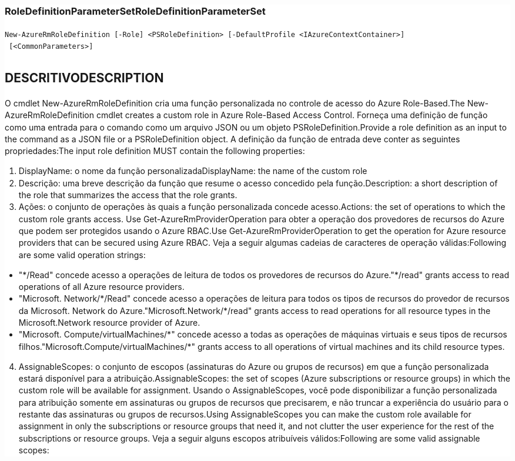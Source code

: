 ### <span data-ttu-id="b9c1e-110">RoleDefinitionParameterSet</span><span class="sxs-lookup"><span data-stu-id="b9c1e-110">RoleDefinitionParameterSet</span></span>
```
New-AzureRmRoleDefinition [-Role] <PSRoleDefinition> [-DefaultProfile <IAzureContextContainer>]
 [<CommonParameters>]
```

## <span data-ttu-id="b9c1e-111">DESCRITIVO</span><span class="sxs-lookup"><span data-stu-id="b9c1e-111">DESCRIPTION</span></span>
<span data-ttu-id="b9c1e-112">O cmdlet New-AzureRmRoleDefinition cria uma função personalizada no controle de acesso do Azure Role-Based.</span><span class="sxs-lookup"><span data-stu-id="b9c1e-112">The New-AzureRmRoleDefinition cmdlet creates a custom role in Azure Role-Based Access Control.</span></span>
<span data-ttu-id="b9c1e-113">Forneça uma definição de função como uma entrada para o comando como um arquivo JSON ou um objeto PSRoleDefinition.</span><span class="sxs-lookup"><span data-stu-id="b9c1e-113">Provide a role definition as an input to the command as a JSON file or a PSRoleDefinition object.</span></span>
<span data-ttu-id="b9c1e-114">A definição da função de entrada deve conter as seguintes propriedades:</span><span class="sxs-lookup"><span data-stu-id="b9c1e-114">The input role definition MUST contain the following properties:</span></span>
1) <span data-ttu-id="b9c1e-115">DisplayName: o nome da função personalizada</span><span class="sxs-lookup"><span data-stu-id="b9c1e-115">DisplayName: the name of the custom role</span></span>
2) <span data-ttu-id="b9c1e-116">Descrição: uma breve descrição da função que resume o acesso concedido pela função.</span><span class="sxs-lookup"><span data-stu-id="b9c1e-116">Description: a short description of the role that summarizes the access that the role grants.</span></span>
3) <span data-ttu-id="b9c1e-117">Ações: o conjunto de operações às quais a função personalizada concede acesso.</span><span class="sxs-lookup"><span data-stu-id="b9c1e-117">Actions: the set of operations to which the custom role grants access.</span></span>
<span data-ttu-id="b9c1e-118">Use Get-AzureRmProviderOperation para obter a operação dos provedores de recursos do Azure que podem ser protegidos usando o Azure RBAC.</span><span class="sxs-lookup"><span data-stu-id="b9c1e-118">Use Get-AzureRmProviderOperation to get the operation for Azure resource providers that can be secured using Azure RBAC.</span></span>
<span data-ttu-id="b9c1e-119">Veja a seguir algumas cadeias de caracteres de operação válidas:</span><span class="sxs-lookup"><span data-stu-id="b9c1e-119">Following are some valid operation strings:</span></span>
 - <span data-ttu-id="b9c1e-120">"\*/Read" concede acesso a operações de leitura de todos os provedores de recursos do Azure.</span><span class="sxs-lookup"><span data-stu-id="b9c1e-120">"\*/read" grants access to read operations of all Azure resource providers.</span></span>
 - <span data-ttu-id="b9c1e-121">"Microsoft. Network/\*/Read" concede acesso a operações de leitura para todos os tipos de recursos do provedor de recursos da Microsoft. Network do Azure.</span><span class="sxs-lookup"><span data-stu-id="b9c1e-121">"Microsoft.Network/\*/read" grants access to read operations for all resource types in the Microsoft.Network resource provider of Azure.</span></span>
 - <span data-ttu-id="b9c1e-122">"Microsoft. Compute/virtualMachines/\*" concede acesso a todas as operações de máquinas virtuais e seus tipos de recursos filhos.</span><span class="sxs-lookup"><span data-stu-id="b9c1e-122">"Microsoft.Compute/virtualMachines/\*" grants access to all operations of virtual machines and its child resource types.</span></span>
4) <span data-ttu-id="b9c1e-123">AssignableScopes: o conjunto de escopos (assinaturas do Azure ou grupos de recursos) em que a função personalizada estará disponível para a atribuição.</span><span class="sxs-lookup"><span data-stu-id="b9c1e-123">AssignableScopes: the set of scopes (Azure subscriptions or resource groups) in which the custom role will be available for assignment.</span></span>
<span data-ttu-id="b9c1e-124">Usando o AssignableScopes, você pode disponibilizar a função personalizada para atribuição somente em assinaturas ou grupos de recursos que precisarem, e não truncar a experiência do usuário para o restante das assinaturas ou grupos de recursos.</span><span class="sxs-lookup"><span data-stu-id="b9c1e-124">Using AssignableScopes you can make the custom role available for assignment in only the subscriptions or resource groups that need it, and not clutter the user experience for the rest of the subscriptions or resource groups.</span></span>
<span data-ttu-id="b9c1e-125">Veja a seguir alguns escopos atribuíveis válidos:</span><span class="sxs-lookup"><span data-stu-id="b9c1e-125">Following are some valid assignable scopes:</span></span>